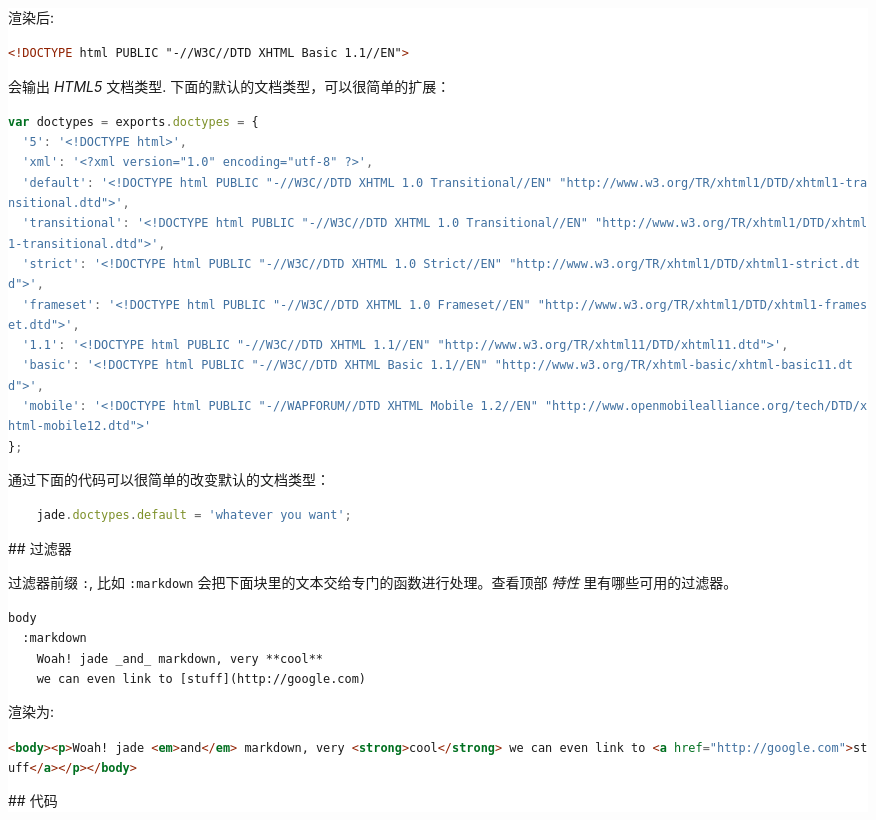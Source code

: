 渲染后:

```html
<!DOCTYPE html PUBLIC "-//W3C//DTD XHTML Basic 1.1//EN">
```

会输出 _HTML5_ 文档类型. 下面的默认的文档类型，可以很简单的扩展：

```javascript
var doctypes = exports.doctypes = {
  '5': '<!DOCTYPE html>',
  'xml': '<?xml version="1.0" encoding="utf-8" ?>',
  'default': '<!DOCTYPE html PUBLIC "-//W3C//DTD XHTML 1.0 Transitional//EN" "http://www.w3.org/TR/xhtml1/DTD/xhtml1-transitional.dtd">',
  'transitional': '<!DOCTYPE html PUBLIC "-//W3C//DTD XHTML 1.0 Transitional//EN" "http://www.w3.org/TR/xhtml1/DTD/xhtml1-transitional.dtd">',
  'strict': '<!DOCTYPE html PUBLIC "-//W3C//DTD XHTML 1.0 Strict//EN" "http://www.w3.org/TR/xhtml1/DTD/xhtml1-strict.dtd">',
  'frameset': '<!DOCTYPE html PUBLIC "-//W3C//DTD XHTML 1.0 Frameset//EN" "http://www.w3.org/TR/xhtml1/DTD/xhtml1-frameset.dtd">',
  '1.1': '<!DOCTYPE html PUBLIC "-//W3C//DTD XHTML 1.1//EN" "http://www.w3.org/TR/xhtml11/DTD/xhtml11.dtd">',
  'basic': '<!DOCTYPE html PUBLIC "-//W3C//DTD XHTML Basic 1.1//EN" "http://www.w3.org/TR/xhtml-basic/xhtml-basic11.dtd">',
  'mobile': '<!DOCTYPE html PUBLIC "-//WAPFORUM//DTD XHTML Mobile 1.2//EN" "http://www.openmobilealliance.org/tech/DTD/xhtml-mobile12.dtd">'
};
```

通过下面的代码可以很简单的改变默认的文档类型：

```javascript
    jade.doctypes.default = 'whatever you want';
```

<a name="a7"/>
## 过滤器

过滤器前缀 `:`, 比如 `:markdown` 会把下面块里的文本交给专门的函数进行处理。查看顶部 _特性_ 里有哪些可用的过滤器。

```jade
body
  :markdown
    Woah! jade _and_ markdown, very **cool**
    we can even link to [stuff](http://google.com)
```

渲染为:

```html
<body><p>Woah! jade <em>and</em> markdown, very <strong>cool</strong> we can even link to <a href="http://google.com">stuff</a></p></body>
```

<a name="a8"/>
## 代码
